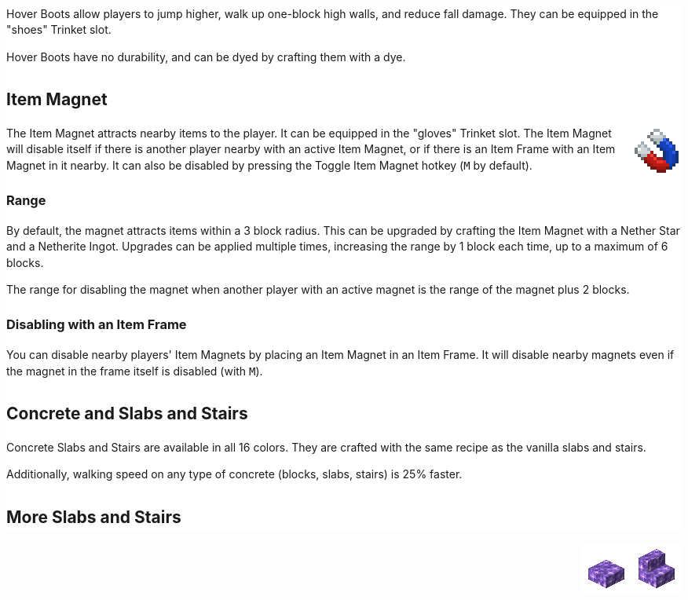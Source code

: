 Hover Boots allow players to jump higher, walk up one-block high walls, and reduce fall damage. They can be equipped in
the "shoes" Trinket slot.

Hover Boots have no durability, and can be dyed by crafting them with a dye.

## Item Magnet
<img src="/img/sc-goodies/item_magnet.png" alt="Item Magnet" title="Item Magnet"
  style="float: right; margin-left: 16px" />

The Item Magnet attracts nearby items to the player. It can be equipped in the "gloves" Trinket slot. The Item Magnet
will disable itself if there is another player nearby with an active Item Magnet, or if there is an Item Frame with
an Item Magnet in it nearby. It can also be disabled by pressing the Toggle Item Magnet hotkey (<kbd>M</kbd> by
default).

### Range

By default, the magnet attracts items within a 3 block radius. This can be upgraded by crafting the Item Magnet with
a Nether Star and a Netherite Ingot. 
Upgrades can be applied multiple times, increasing the range by 1 block each time, up to a maximum of 6 blocks.

The range for disabling the magnet when another player with an active magnet is the range of the magnet plus 2 blocks.

### Disabling with an Item Frame

You can disable nearby players' Item Magnets by placing an Item Magnet in an Item Frame. It will disable nearby magnets
even if the magnet in the frame itself is disabled (with <kbd>M</kbd>).

## Concrete and Slabs and Stairs

Concrete Slabs and Stairs are available in all 16 colors. They are crafted with the same recipe as the vanilla slabs and
stairs.

Additionally, walking speed on any type of concrete (blocks, slabs, stairs) is 25% faster.

## More Slabs and Stairs
<img src="/img/sc-goodies/amethyst_blocks.png" alt="Amethyst Slabs and Stairs" title="Amethyst Slabs and Stairs"
  style="float: right; margin-left: 16px" />
